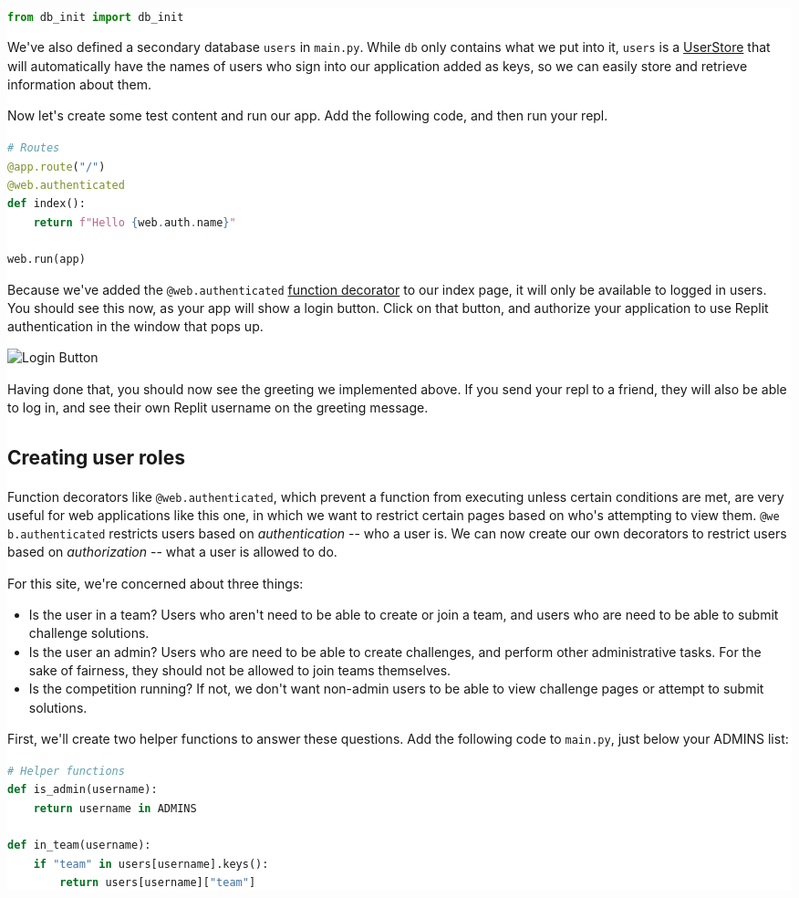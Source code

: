 ```python
from db_init import db_init
```

We've also defined a secondary database `users` in `main.py`. While `db` only contains what we put into it, `users` is a [UserStore](https://replit-py.readthedocs.io/en/latest/api.html) that will automatically have the names of users who sign into our application added as keys, so we can easily store and retrieve information about them.

Now let's create some test content and run our app. Add the following code, and then run your repl.

```python
# Routes
@app.route("/")
@web.authenticated
def index():
    return f"Hello {web.auth.name}"

web.run(app)
```

Because we've added the `@web.authenticated` [function decorator](https://realpython.com/primer-on-python-decorators/) to our index page, it will only be available to logged in users. You should see this now, as your app will show a login button. Click on that button, and authorize your application to use Replit authentication in the window that pops up.

![Login Button](https://replit-docs-images.bardia.repl.co/images/tutorials/28-technical-challenge-site/login-button.png)

Having done that, you should now see the greeting we implemented above. If you send your repl to a friend, they will also be able to log in, and see their own Replit username on the greeting message.

## Creating user roles

Function decorators like `@web.authenticated`, which prevent a function from executing unless certain conditions are met, are very useful for web applications like this one, in which we want to restrict certain pages based on who's attempting to view them. `@web.authenticated` restricts users based on *authentication* -- who a user is. We can now create our own decorators to restrict users based on *authorization* -- what a user is allowed to do. 

For this site, we're concerned about three things:

* Is the user in a team? Users who aren't need to be able to create or join a team, and users who are need to be able to submit challenge solutions.
* Is the user an admin? Users who are need to be able to create challenges, and perform other administrative tasks. For the sake of fairness, they should not be allowed to join teams themselves.
* Is the competition running? If not, we don't want non-admin users to be able to view challenge pages or attempt to submit solutions.

First, we'll create two helper functions to answer these questions. Add the following code to `main.py`, just below your ADMINS list:

```python
# Helper functions
def is_admin(username):
    return username in ADMINS

def in_team(username):
    if "team" in users[username].keys():
        return users[username]["team"]
```
